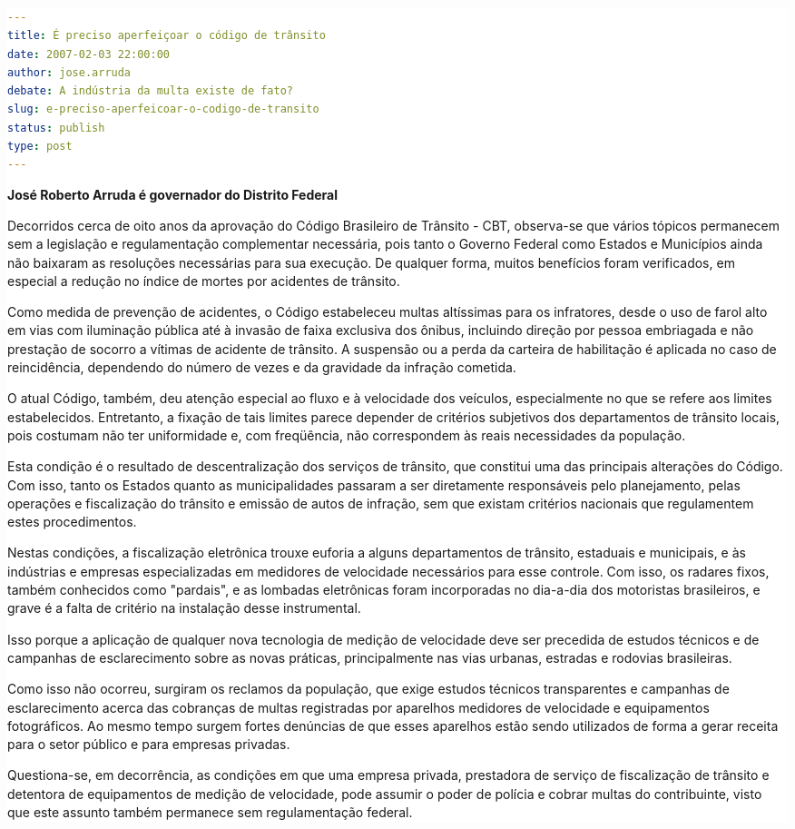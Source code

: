 ```yaml
---
title: É preciso aperfeiçoar o código de trânsito
date: 2007-02-03 22:00:00
author: jose.arruda
debate: A indústria da multa existe de fato?
slug: e-preciso-aperfeicoar-o-codigo-de-transito
status: publish 
type: post
---
```


  
**José Roberto Arruda é governador do Distrito Federal**  
  
Decorridos cerca de oito anos da aprovação do Código Brasileiro de Trânsito - CBT, observa-se que vários tópicos permanecem sem a legislação e regulamentação complementar necessária, pois tanto o Governo Federal como Estados e Municípios ainda não baixaram as resoluções necessárias para sua execução. De qualquer forma, muitos benefícios foram verificados, em especial a redução no índice de mortes por acidentes de trânsito.  
  
Como medida de prevenção de acidentes, o Código estabeleceu multas altíssimas para os infratores, desde o uso de farol alto em vias com iluminação pública até à invasão de faixa exclusiva dos ônibus, incluindo direção por pessoa embriagada e não prestação de socorro a vítimas de acidente de trânsito. A suspensão ou a perda da carteira de habilitação é aplicada no caso de reincidência, dependendo do número de vezes e da gravidade da infração cometida.  
  
O atual Código, também, deu atenção especial ao fluxo e à velocidade dos veículos, especialmente no que se refere aos limites estabelecidos. Entretanto, a fixação de tais limites parece depender de critérios subjetivos dos departamentos de trânsito locais, pois costumam não ter uniformidade e, com freqüência, não correspondem às reais necessidades da população.  
  
Esta condição é o resultado de descentralização dos serviços de trânsito, que constitui uma das principais alterações do Código. Com isso, tanto os Estados quanto as municipalidades passaram a ser diretamente responsáveis pelo planejamento, pelas operações e fiscalização do trânsito e emissão de autos de infração, sem que existam critérios nacionais que regulamentem estes procedimentos.  
  
Nestas condições, a fiscalização eletrônica trouxe euforia a alguns departamentos de trânsito, estaduais e municipais, e às indústrias e empresas especializadas em medidores de velocidade necessários para esse controle. Com isso, os radares fixos, também conhecidos como "pardais", e as lombadas eletrônicas foram incorporadas no dia-a-dia dos motoristas brasileiros, e grave é a falta de critério na instalação desse instrumental.  
  
Isso porque a aplicação de qualquer nova tecnologia de medição de velocidade deve ser precedida de estudos técnicos e de campanhas de esclarecimento sobre as novas práticas, principalmente nas vias urbanas, estradas e rodovias brasileiras.  
  
Como isso não ocorreu, surgiram os reclamos da população, que exige estudos técnicos transparentes e campanhas de esclarecimento acerca das cobranças de multas registradas por aparelhos medidores de velocidade e equipamentos fotográficos. Ao mesmo tempo surgem fortes denúncias de que esses aparelhos estão sendo utilizados de forma a gerar receita para o setor público e para empresas privadas.  
  
Questiona-se, em decorrência, as condições em que uma empresa privada, prestadora de serviço de fiscalização de trânsito e detentora de equipamentos de medição de velocidade, pode assumir o poder de polícia e cobrar multas do contribuinte, visto que este assunto também permanece sem regulamentação federal.  
  